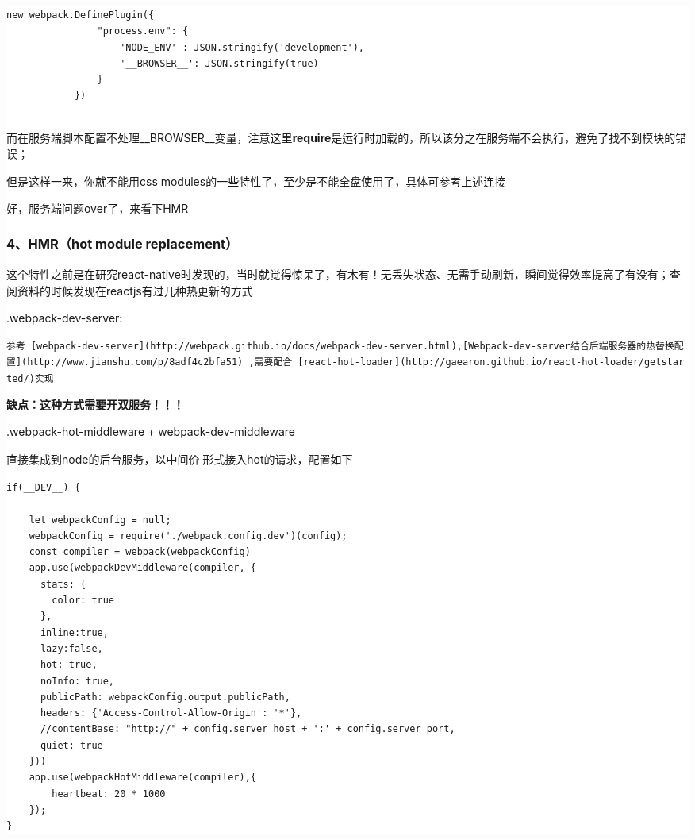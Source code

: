 ```
new webpack.DefinePlugin({
	            "process.env": {
	            	'NODE_ENV' : JSON.stringify('development'),
	            	'__BROWSER__': JSON.stringify(true)
	            }
	        })
	        
```

而在服务端脚本配置不处理__BROWSER__变量，注意这里**require**是运行时加载的，所以该分之在服务端不会执行，避免了找不到模块的错误；

但是这样一来，你就不能用[css modules](https://github.com/css-modules/css-modules)的一些特性了，至少是不能全盘使用了，具体可参考上述连接

好，服务端问题over了，来看下HMR

### 4、HMR（hot module replacement）

这个特性之前是在研究react-native时发现的，当时就觉得惊呆了，有木有！无丢失状态、无需手动刷新，瞬间觉得效率提高了有没有；查阅资料的时候发现在reactjs有过几种热更新的方式

.webpack-dev-server: 

	参考 [webpack-dev-server](http://webpack.github.io/docs/webpack-dev-server.html),[Webpack-dev-server结合后端服务器的热替换配置](http://www.jianshu.com/p/8adf4c2bfa51) ,需要配合 [react-hot-loader](http://gaearon.github.io/react-hot-loader/getstarted/)实现

 	
 **缺点：这种方式需要开双服务！！！**
 
 
.webpack-hot-middleware + webpack-dev-middleware 

直接集成到node的后台服务，以中间价 形式接入hot的请求，配置如下
			

```
if(__DEV__) {

    let webpackConfig = null;
    webpackConfig = require('./webpack.config.dev')(config);
    const compiler = webpack(webpackConfig)
    app.use(webpackDevMiddleware(compiler, { 
      stats: {
        color: true
      },
      inline:true,
      lazy:false,
      hot: true,
      noInfo: true, 
      publicPath: webpackConfig.output.publicPath,
      headers: {'Access-Control-Allow-Origin': '*'},
      //contentBase: "http://" + config.server_host + ':' + config.server_port,
      quiet: true
    }))
    app.use(webpackHotMiddleware(compiler),{
    	heartbeat: 20 * 1000
    });
} 

```
